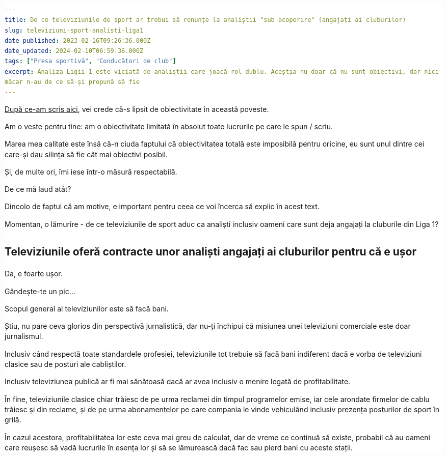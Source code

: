 ```yaml
---
title: De ce televiziunile de sport ar trebui să renunțe la analiștii "sub acoperire" (angajați ai cluburilor)
slug: televiziuni-sport-analisti-liga1
date_published: 2023-02-16T09:26:36.000Z
date_updated: 2024-02-10T06:59:36.000Z
tags: ["Presa sportivă", "Conducători de club"]
excerpt: Analiza Ligii 1 este viciată de analiștii care joacă rol dublu. Aceștia nu doar că nu sunt obiectivi, dar nici măcar n-au de ce să-și propună să fie 
---
```


[După ce-am scris aici](__GHOST_URL__/de-ce-tipa-vali-moraru-invitati/), vei crede că-s lipsit de obiectivitate în această poveste.

Am o veste pentru tine: am o obiectivitate limitată în absolut toate lucrurile pe care le spun / scriu.

Marea mea calitate este însă că-n ciuda faptului că obiectivitatea totală este imposibilă pentru oricine, eu sunt unul dintre cei care-și dau silința să fie cât mai obiectivi posibil.

Și, de multe ori, îmi iese într-o măsură respectabilă.

De ce mă laud atât?

Dincolo de faptul că am motive, e important pentru ceea ce voi încerca să explic în acest text.

Momentan, o lămurire - de ce televiziunile de sport aduc ca analiști inclusiv oameni care sunt deja angajați la cluburile din Liga 1?

## Televiziunile oferă contracte unor analiști angajați ai cluburilor pentru că e ușor

Da, e foarte ușor.

Gândește-te un pic...

Scopul general al televiziunilor este să facă bani.

Știu, nu pare ceva glorios din perspectivă jurnalistică, dar nu-ți închipui că misiunea unei televiziuni comerciale este doar jurnalismul.

Inclusiv când respectă toate standardele profesiei, televiziunile tot trebuie să facă bani indiferent dacă e vorba de televiziuni clasice sau de posturi ale cabliștilor.

Inclusiv televiziunea publică ar fi mai sănătoasă dacă ar avea inclusiv o menire legată de profitabilitate.

În fine, televiziunile clasice chiar trăiesc de pe urma reclamei din timpul programelor emise, iar cele arondate firmelor de cablu trăiesc și din reclame, și de pe urma abonamentelor pe care compania le vinde vehiculând inclusiv prezența posturilor de sport în grilă.

În cazul acestora, profitabilitatea lor este ceva mai greu de calculat, dar de vreme ce continuă să existe, probabil că au oameni care reușesc să vadă lucrurile în esența lor și să se lămurească dacă fac sau pierd bani cu aceste stații.
